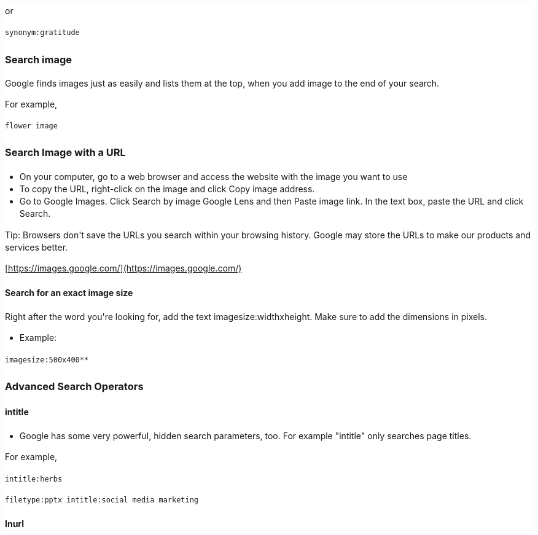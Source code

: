 or

```google
synonym:gratitude
```

### Search image

Google finds images just as easily and lists them at the top, when you add image to the end of your search.

For example,

```google
flower image
```

### Search Image with a URL

- On your computer, go to a web browser and access the website with the image you want to use
- To copy the URL, right-click on the image and click Copy image address.
- Go to Google Images.
Click Search by image Google Lens and then Paste image link.
In the text box, paste the URL and click Search.

Tip: Browsers don't save the URLs you search within your browsing history. Google may store the URLs to make our products and services better.

[https://images.google.com/](https://images.google.com/)

#### Search for an exact image size

Right after the word you're looking for, add the text imagesize:widthxheight. Make sure to add the dimensions in pixels.

- Example:

```google
imagesize:500x400**
```

### Advanced Search Operators

#### intitle

- Google has some very powerful, hidden search parameters, too. For example "intitle" only searches page titles.
  
For example,

```googe
intitle:herbs
```

```google
filetype:pptx intitle:social media marketing
```

#### Inurl
